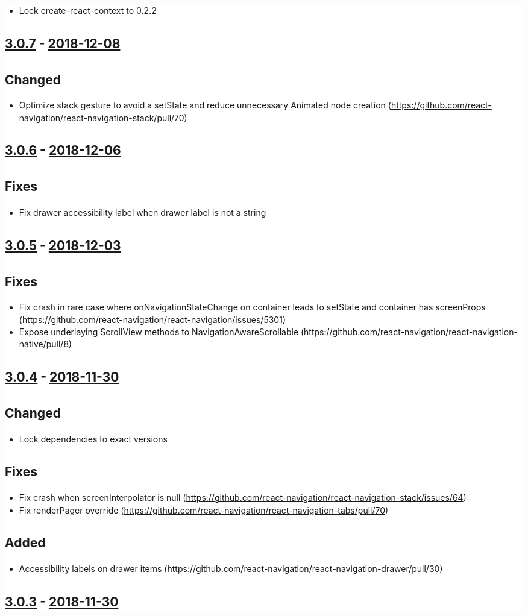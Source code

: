 - Lock create-react-context to 0.2.2

## [3.0.7] - [2018-12-08](https://github.com/react-navigation/react-navigation/releases/tag/3.0.7)

## Changed

- Optimize stack gesture to avoid a setState and reduce unnecessary Animated node creation (https://github.com/react-navigation/react-navigation-stack/pull/70)

## [3.0.6] - [2018-12-06](https://github.com/react-navigation/react-navigation/releases/tag/3.0.6)

## Fixes

- Fix drawer accessibility label when drawer label is not a string


## [3.0.5] - [2018-12-03](https://github.com/react-navigation/react-navigation/releases/tag/3.0.5)

## Fixes

- Fix crash in rare case where onNavigationStateChange on container leads to setState and container has screenProps (https://github.com/react-navigation/react-navigation/issues/5301)
- Expose underlaying ScrollView methods to NavigationAwareScrollable (https://github.com/react-navigation/react-navigation-native/pull/8)

## [3.0.4] - [2018-11-30](https://github.com/react-navigation/react-navigation/releases/tag/3.0.4)

## Changed

- Lock dependencies to exact versions

## Fixes

- Fix crash when screenInterpolator is null (https://github.com/react-navigation/react-navigation-stack/issues/64)
- Fix renderPager override (https://github.com/react-navigation/react-navigation-tabs/pull/70)

## Added

- Accessibility labels on drawer items (https://github.com/react-navigation/react-navigation-drawer/pull/30)


## [3.0.3] - [2018-11-30](https://github.com/react-navigation/react-navigation/releases/tag/3.0.3)


[Unreleased]: https://github.com/react-navigation/react-navigation/compare/3.4.1...HEAD
[3.4.1]: https://github.com/react-navigation/react-navigation/compare/3.4.0...3.4.1
[3.4.0]: https://github.com/react-navigation/react-navigation/compare/3.3.2...3.4.0
[3.3.2]: https://github.com/react-navigation/react-navigation/compare/3.3.1...3.3.2
[3.3.1]: https://github.com/react-navigation/react-navigation/compare/3.3.0...3.3.1
[3.3.0]: https://github.com/react-navigation/react-navigation/compare/3.2.3...3.3.0
[3.2.3]: https://github.com/react-navigation/react-navigation/compare/3.2.1...3.2.3
[3.2.1]: https://github.com/react-navigation/react-navigation/compare/3.2.0...3.2.1
[3.2.0]: https://github.com/react-navigation/react-navigation/compare/3.1.5...3.2.0
[3.1.5]: https://github.com/react-navigation/react-navigation/compare/3.1.4...3.1.5
[3.1.4]: https://github.com/react-navigation/react-navigation/compare/3.1.3...3.1.4
[3.1.3]: https://github.com/react-navigation/react-navigation/compare/3.1.2...3.1.3
[3.1.2]: https://github.com/react-navigation/react-navigation/compare/3.0.9...3.1.2
[3.0.9]: https://github.com/react-navigation/react-navigation/compare/3.0.8...3.0.9
[3.0.8]: https://github.com/react-navigation/react-navigation/compare/3.0.7...3.0.8
[3.0.7]: https://github.com/react-navigation/react-navigation/compare/3.0.6...3.0.7
[3.0.6]: https://github.com/react-navigation/react-navigation/compare/3.0.5...3.0.6
[3.0.5]: https://github.com/react-navigation/react-navigation/compare/3.0.4...3.0.5
[3.0.4]: https://github.com/react-navigation/react-navigation/compare/3.0.3...3.0.4
[3.0.3]: https://github.com/react-navigation/react-navigation/compare/3.0.2...3.0.3
[3.0.2]: https://github.com/react-navigation/react-navigation/compare/3.0.1...3.0.2
[3.0.1]: https://github.com/react-navigation/react-navigation/compare/3.0.0...3.0.1
[3.0.0]: https://github.com/react-navigation/react-navigation/compare/2.x...3.0.0